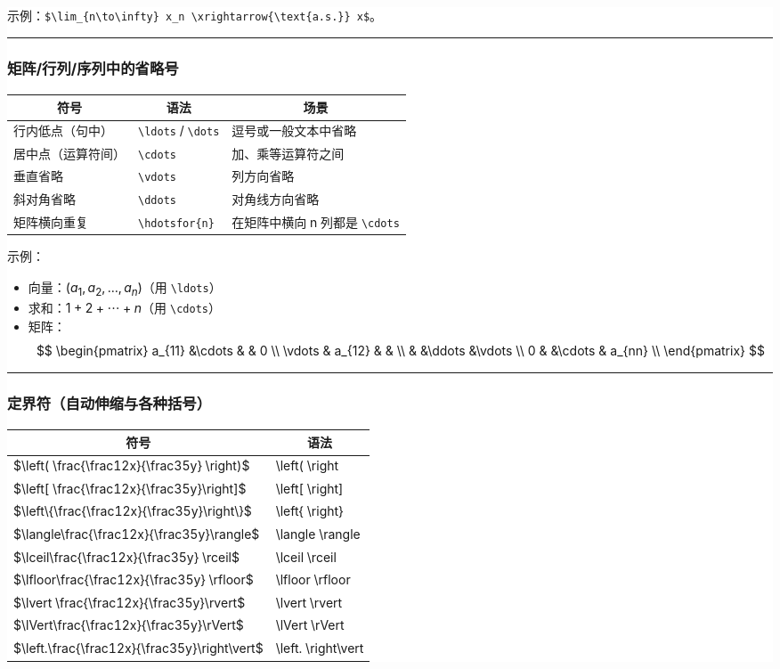 示例：`$\lim_{n\to\infty} x_n \xrightarrow{\text{a.s.}} x$`。

------

### 矩阵/行列/序列中的省略号

| 符号               | 语法               | 场景                           |
| ------------------ | ------------------ | ------------------------------ |
| 行内低点（句中）   | `\ldots` / `\dots` | 逗号或一般文本中省略           |
| 居中点（运算符间） | `\cdots`           | 加、乘等运算符之间             |
| 垂直省略           | `\vdots`           | 列方向省略                     |
| 斜对角省略         | `\ddots`           | 对角线方向省略                 |
| 矩阵横向重复       | `\hdotsfor{n}`     | 在矩阵中横向 n 列都是 `\cdots` |

示例：

- 向量：$(a_1,a_2,\ldots,a_n)$（用 `\ldots`）
- 求和：$1+2+\cdots+n$（用 `\cdots`）
- 矩阵：
   $$
   \begin{pmatrix} 
   a_{11} &\cdots  &       & 0      \\
   \vdots & a_{12} &       &        \\ 
          &        &\ddots &\vdots  \\
   0      &        &\cdots & a_{nn} \\
   \end{pmatrix}
   $$

------

### 定界符（自动伸缩与各种括号）

| 符号           | 语法                          |
| ---------------- | ----------------------------- |
| $\left( \frac{\frac12x}{\frac35y} \right)$ | \left(     \right        |
| $\left[ \frac{\frac12x}{\frac35y}\right]$ | \left[     \right]        |
| $\left\{\frac{\frac12x}{\frac35y}\right\}$ | \left\{     \right\}      |
| $\langle\frac{\frac12x}{\frac35y}\rangle$ | \langle     \rangle     |
| $\lceil\frac{\frac12x}{\frac35y} \rceil$ | \lceil     \rceil         |
| $\lfloor\frac{\frac12x}{\frac35y} \rfloor$ | \lfloor      \rfloor      |
| $\lvert \frac{\frac12x}{\frac35y}\rvert$ | \lvert     \rvert |
| $\lVert\frac{\frac12x}{\frac35y}\rVert$ | \lVert     \rVert        |
| $\left.\frac{\frac12x}{\frac35y}\right\vert$ | \left.    \right\vert |
